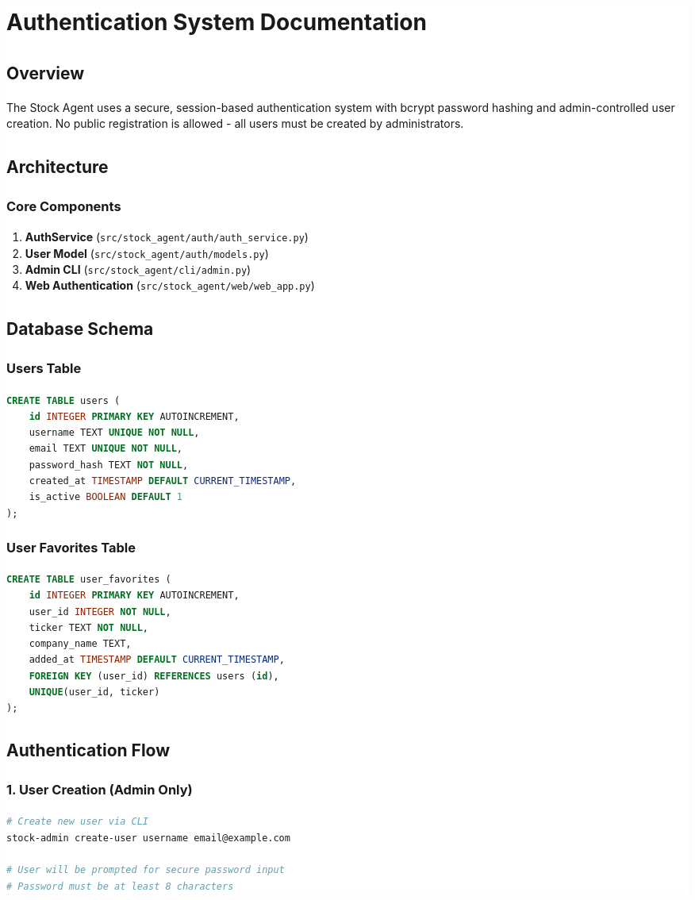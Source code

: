 # Authentication System Documentation

## Overview
The Stock Agent uses a secure, session-based authentication system with bcrypt password hashing and admin-controlled user creation. No public registration is allowed - all users must be created by administrators.

## Architecture

### Core Components
1. **AuthService** (`src/stock_agent/auth/auth_service.py`)
2. **User Model** (`src/stock_agent/auth/models.py`)
3. **Admin CLI** (`src/stock_agent/cli/admin.py`)
4. **Web Authentication** (`src/stock_agent/web/web_app.py`)

## Database Schema

### Users Table
```sql
CREATE TABLE users (
    id INTEGER PRIMARY KEY AUTOINCREMENT,
    username TEXT UNIQUE NOT NULL,
    email TEXT UNIQUE NOT NULL,
    password_hash TEXT NOT NULL,
    created_at TIMESTAMP DEFAULT CURRENT_TIMESTAMP,
    is_active BOOLEAN DEFAULT 1
);
```

### User Favorites Table
```sql
CREATE TABLE user_favorites (
    id INTEGER PRIMARY KEY AUTOINCREMENT,
    user_id INTEGER NOT NULL,
    ticker TEXT NOT NULL,
    company_name TEXT,
    added_at TIMESTAMP DEFAULT CURRENT_TIMESTAMP,
    FOREIGN KEY (user_id) REFERENCES users (id),
    UNIQUE(user_id, ticker)
);
```

## Authentication Flow

### 1. User Creation (Admin Only)
```bash
# Create new user via CLI
stock-admin create-user username email@example.com

# User will be prompted for secure password input
# Password must be at least 8 characters
```
